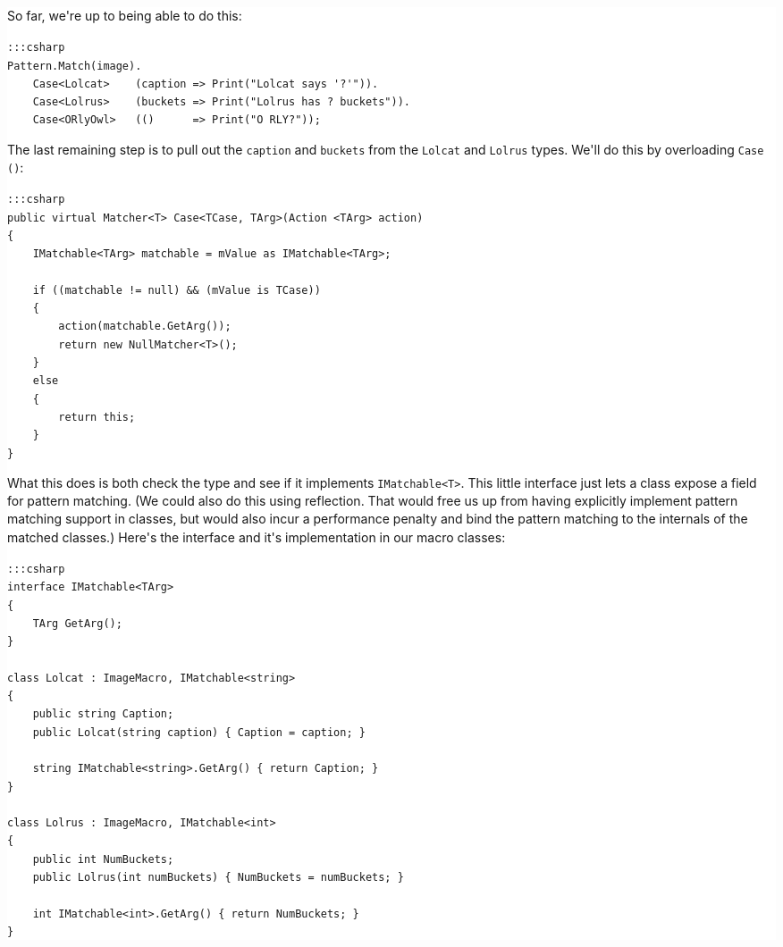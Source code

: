So far, we're up to being able to do this:

    :::csharp
    Pattern.Match(image).
        Case<Lolcat>    (caption => Print("Lolcat says '?'")).
        Case<Lolrus>    (buckets => Print("Lolrus has ? buckets")).
        Case<ORlyOwl>   (()      => Print("O RLY?"));

The last remaining step is to pull out the `caption` and `buckets` from the
`Lolcat` and `Lolrus` types. We'll do this by overloading `Case()`:

    :::csharp
    public virtual Matcher<T> Case<TCase, TArg>(Action <TArg> action)
    {
        IMatchable<TArg> matchable = mValue as IMatchable<TArg>;

        if ((matchable != null) && (mValue is TCase))
        {
            action(matchable.GetArg());
            return new NullMatcher<T>();
        }
        else
        {
            return this;
        }
    }

What this does is both check the type and see if it implements
`IMatchable<T>`. This little interface just lets a class expose a field for
pattern matching. (We could also do this using reflection. That would free us
up from having explicitly implement pattern matching support in classes, but
would also incur a performance penalty and bind the pattern matching to the
internals of the matched classes.) Here's the interface and it's
implementation in our macro classes:

    :::csharp
    interface IMatchable<TArg>
    {
        TArg GetArg();
    }

    class Lolcat : ImageMacro, IMatchable<string>
    {
        public string Caption;
        public Lolcat(string caption) { Caption = caption; }

        string IMatchable<string>.GetArg() { return Caption; }
    }

    class Lolrus : ImageMacro, IMatchable<int>
    {
        public int NumBuckets;
        public Lolrus(int numBuckets) { NumBuckets = numBuckets; }

        int IMatchable<int>.GetArg() { return NumBuckets; }
    }
